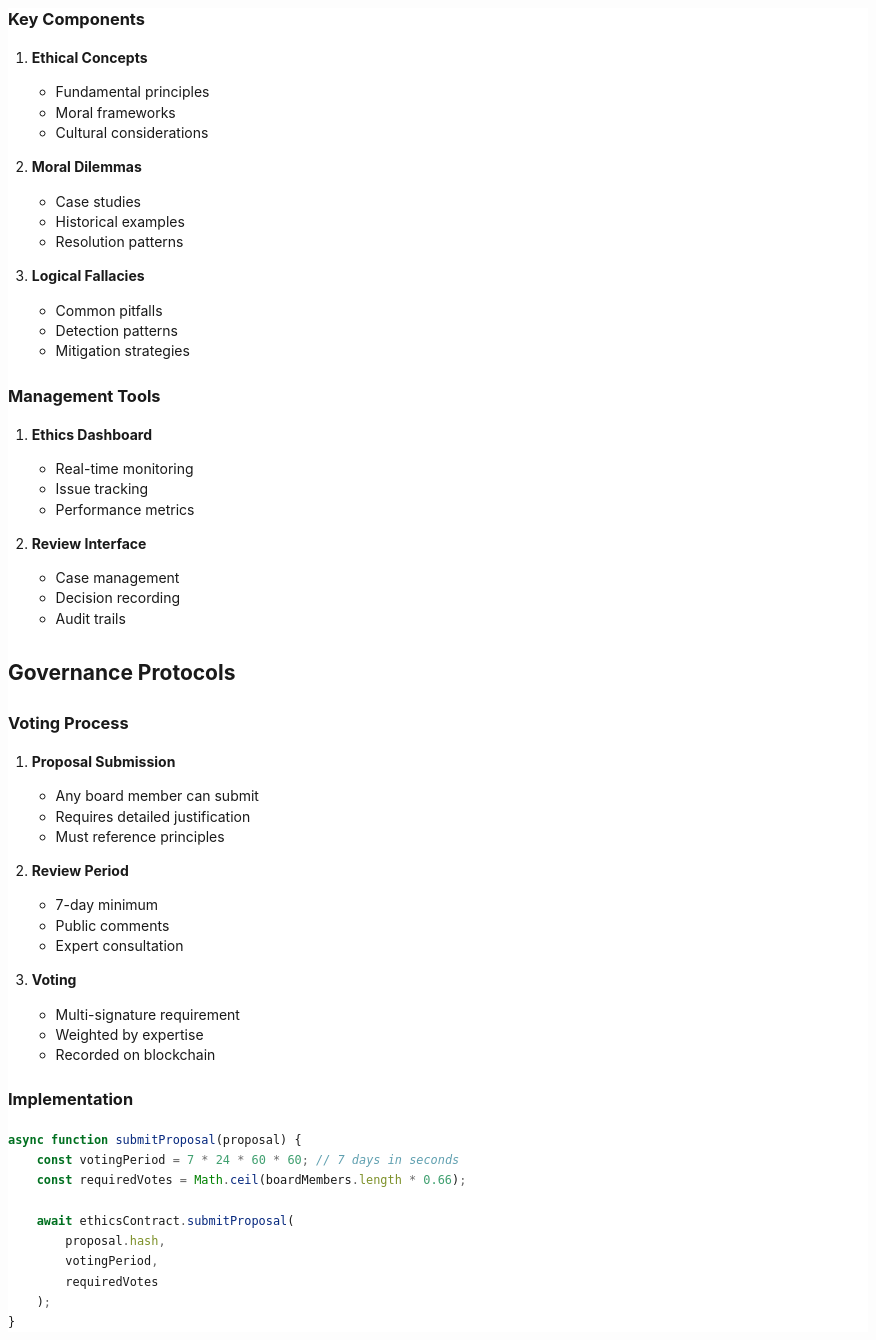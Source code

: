 ### Key Components

1. **Ethical Concepts**
   - Fundamental principles
   - Moral frameworks
   - Cultural considerations

2. **Moral Dilemmas**
   - Case studies
   - Historical examples
   - Resolution patterns

3. **Logical Fallacies**
   - Common pitfalls
   - Detection patterns
   - Mitigation strategies

### Management Tools

1. **Ethics Dashboard**
   - Real-time monitoring
   - Issue tracking
   - Performance metrics

2. **Review Interface**
   - Case management
   - Decision recording
   - Audit trails

## Governance Protocols

### Voting Process

1. **Proposal Submission**
   - Any board member can submit
   - Requires detailed justification
   - Must reference principles

2. **Review Period**
   - 7-day minimum
   - Public comments
   - Expert consultation

3. **Voting**
   - Multi-signature requirement
   - Weighted by expertise
   - Recorded on blockchain

### Implementation

```javascript
async function submitProposal(proposal) {
    const votingPeriod = 7 * 24 * 60 * 60; // 7 days in seconds
    const requiredVotes = Math.ceil(boardMembers.length * 0.66);
    
    await ethicsContract.submitProposal(
        proposal.hash,
        votingPeriod,
        requiredVotes
    );
}
```

